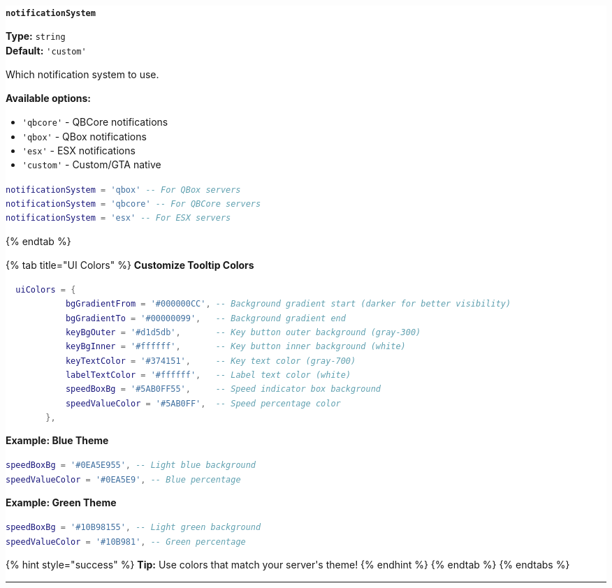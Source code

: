 **`notificationSystem`**

**Type:** `string`\
**Default:** `'custom'`

Which notification system to use.

**Available options:**

* `'qbcore'` - QBCore notifications
* `'qbox'` - QBox notifications
* `'esx'` - ESX notifications
* `'custom'` - Custom/GTA native

```lua
notificationSystem = 'qbox' -- For QBox servers
notificationSystem = 'qbcore' -- For QBCore servers
notificationSystem = 'esx' -- For ESX servers
```
{% endtab %}

{% tab title="UI Colors" %}
**Customize Tooltip Colors**

```lua
  uiColors = {
            bgGradientFrom = '#000000CC', -- Background gradient start (darker for better visibility)
            bgGradientTo = '#00000099',   -- Background gradient end
            keyBgOuter = '#d1d5db',       -- Key button outer background (gray-300)
            keyBgInner = '#ffffff',       -- Key button inner background (white)
            keyTextColor = '#374151',     -- Key text color (gray-700)
            labelTextColor = '#ffffff',   -- Label text color (white)
            speedBoxBg = '#5AB0FF55',     -- Speed indicator box background
            speedValueColor = '#5AB0FF',  -- Speed percentage color
        },
```

**Example: Blue Theme**

```lua
speedBoxBg = '#0EA5E955', -- Light blue background
speedValueColor = '#0EA5E9', -- Blue percentage
```

**Example: Green Theme**

```lua
speedBoxBg = '#10B98155', -- Light green background
speedValueColor = '#10B981', -- Green percentage
```

{% hint style="success" %}
**Tip:** Use colors that match your server's theme!
{% endhint %}
{% endtab %}
{% endtabs %}

***
